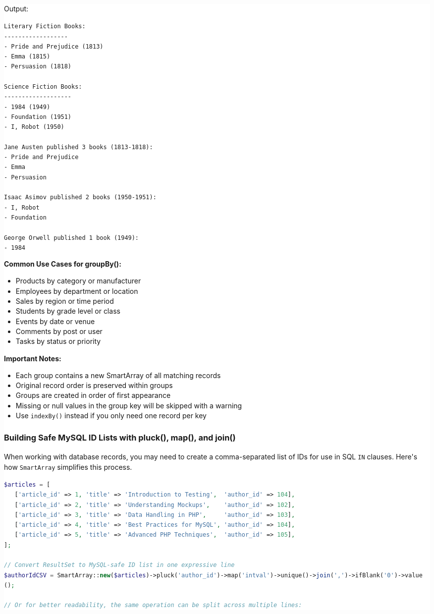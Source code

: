 Output:

```
Literary Fiction Books:
------------------
- Pride and Prejudice (1813)
- Emma (1815)
- Persuasion (1818)

Science Fiction Books:
-------------------
- 1984 (1949)
- Foundation (1951)
- I, Robot (1950)

Jane Austen published 3 books (1813-1818):
- Pride and Prejudice
- Emma
- Persuasion

Isaac Asimov published 2 books (1950-1951):
- I, Robot
- Foundation

George Orwell published 1 book (1949):
- 1984
```

**Common Use Cases for groupBy():**

- Products by category or manufacturer
- Employees by department or location
- Sales by region or time period
- Students by grade level or class
- Events by date or venue
- Comments by post or user
- Tasks by status or priority

**Important Notes:**

- Each group contains a new SmartArray of all matching records
- Original record order is preserved within groups
- Groups are created in order of first appearance
- Missing or null values in the group key will be skipped with a warning
- Use `indexBy()` instead if you only need one record per key

### Building Safe MySQL ID Lists with pluck(), map(), and join()

When working with database records, you may need to create a comma-separated list of IDs for use in SQL `IN` clauses.
Here's how `SmartArray` simplifies this process.

```php
$articles = [
   ['article_id' => 1, 'title' => 'Introduction to Testing',  'author_id' => 104],
   ['article_id' => 2, 'title' => 'Understanding Mockups',    'author_id' => 102], 
   ['article_id' => 3, 'title' => 'Data Handling in PHP',     'author_id' => 103],
   ['article_id' => 4, 'title' => 'Best Practices for MySQL', 'author_id' => 104],
   ['article_id' => 5, 'title' => 'Advanced PHP Techniques',  'author_id' => 105],
];

// Convert ResultSet to MySQL-safe ID list in one expressive line
$authorIdCSV = SmartArray::new($articles)->pluck('author_id')->map('intval')->unique()->join(',')->ifBlank('0')->value();

// Or for better readability, the same operation can be split across multiple lines:
```